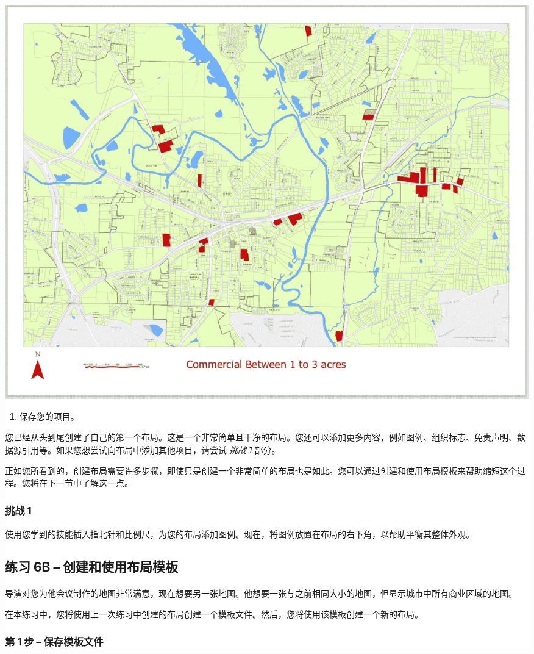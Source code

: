 ![](img/4f9e2eb6-1d87-4128-a1c0-2e04c49af7f4.png)

1.  保存您的项目。

您已经从头到尾创建了自己的第一个布局。这是一个非常简单且干净的布局。您还可以添加更多内容，例如图例、组织标志、免责声明、数据源引用等。如果您想尝试向布局中添加其他项目，请尝试 *挑战 1* 部分。

正如您所看到的，创建布局需要许多步骤，即使只是创建一个非常简单的布局也是如此。您可以通过创建和使用布局模板来帮助缩短这个过程。您将在下一节中了解这一点。

### 挑战 1

使用您学到的技能插入指北针和比例尺，为您的布局添加图例。现在，将图例放置在布局的右下角，以帮助平衡其整体外观。

## 练习 6B – 创建和使用布局模板

导演对您为他会议制作的地图非常满意，现在想要另一张地图。他想要一张与之前相同大小的地图，但显示城市中所有商业区域的地图。

在本练习中，您将使用上一次练习中创建的布局创建一个模板文件。然后，您将使用该模板创建一个新的布局。

### 第 1 步 – 保存模板文件
